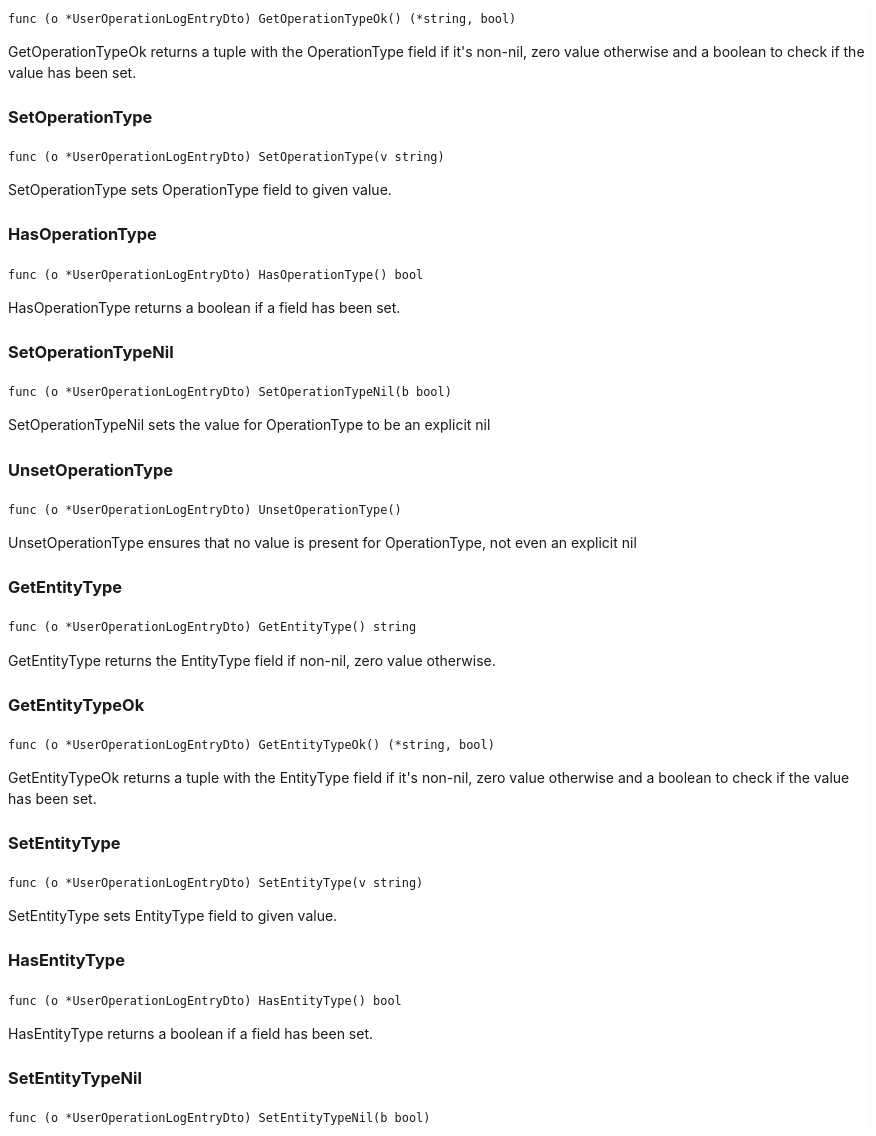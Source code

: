 `func (o *UserOperationLogEntryDto) GetOperationTypeOk() (*string, bool)`

GetOperationTypeOk returns a tuple with the OperationType field if it's non-nil, zero value otherwise
and a boolean to check if the value has been set.

### SetOperationType

`func (o *UserOperationLogEntryDto) SetOperationType(v string)`

SetOperationType sets OperationType field to given value.

### HasOperationType

`func (o *UserOperationLogEntryDto) HasOperationType() bool`

HasOperationType returns a boolean if a field has been set.

### SetOperationTypeNil

`func (o *UserOperationLogEntryDto) SetOperationTypeNil(b bool)`

 SetOperationTypeNil sets the value for OperationType to be an explicit nil

### UnsetOperationType
`func (o *UserOperationLogEntryDto) UnsetOperationType()`

UnsetOperationType ensures that no value is present for OperationType, not even an explicit nil
### GetEntityType

`func (o *UserOperationLogEntryDto) GetEntityType() string`

GetEntityType returns the EntityType field if non-nil, zero value otherwise.

### GetEntityTypeOk

`func (o *UserOperationLogEntryDto) GetEntityTypeOk() (*string, bool)`

GetEntityTypeOk returns a tuple with the EntityType field if it's non-nil, zero value otherwise
and a boolean to check if the value has been set.

### SetEntityType

`func (o *UserOperationLogEntryDto) SetEntityType(v string)`

SetEntityType sets EntityType field to given value.

### HasEntityType

`func (o *UserOperationLogEntryDto) HasEntityType() bool`

HasEntityType returns a boolean if a field has been set.

### SetEntityTypeNil

`func (o *UserOperationLogEntryDto) SetEntityTypeNil(b bool)`
